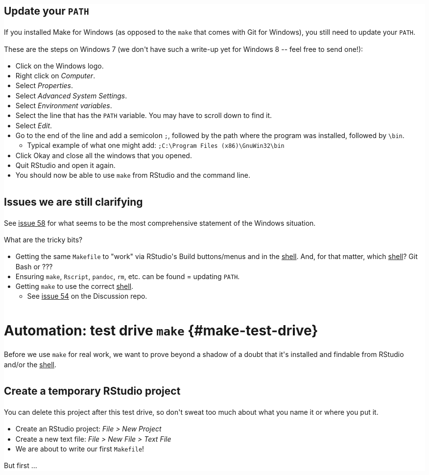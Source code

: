 ## Update your `PATH`

If you installed Make for Windows (as opposed to the `make` that comes with Git for Windows), you still need to update your `PATH`.

These are the steps on Windows 7 (we don't have such a write-up yet for Windows 8 -- feel free to send one!):

* Click on the Windows logo.
* Right click on *Computer*.
* Select *Properties*.
* Select *Advanced System Settings*.
* Select *Environment variables*.
* Select the line that has the `PATH` variable. You may have to scroll down to find it.
* Select *Edit*.
* Go to the end of the line and add a semicolon `;`, followed by the path where the program was installed, followed by `\bin`.
  - Typical example of what one might add: `;C:\Program Files (x86)\GnuWin32\bin`
* Click Okay and close all the windows that you opened.
* Quit RStudio and open it again.
* You should now be able to use `make` from RStudio and the command line.

## Issues we are still clarifying

See [issue 58](https://github.com/STAT545-UBC/Discussion/issues/58) for what seems to be the most comprehensive statement of the Windows situation.

What are the tricky bits?

* Getting the same `Makefile` to "work" via RStudio's Build buttons/menus and in the [shell][hg-shell]. And, for that matter, which [shell][hg-shell]? Git Bash or ???
* Ensuring `make`, `Rscript`, `pandoc`, `rm`, etc. can be found = updating `PATH`.
* Getting `make` to use the correct [shell][hg-shell].
  - See [issue 54](https://github.com/STAT545-UBC/Discussion/issues/54) on the Discussion repo.


# Automation: test drive `make` {#make-test-drive}




Before we use `make` for real work, we want to prove beyond a shadow of a doubt that it's installed and findable from RStudio and/or the [shell][hg-shell].

## Create a temporary RStudio project

You can delete this project after this test drive, so don't sweat too much about what you name it or where you put it.

* Create an RStudio project: *File > New Project*
* Create a new text file: *File > New File > Text File*
* We are about to write our first `Makefile`!
  
But first ...


[cran]: https://cloud.r-project.org
[cran-faq]: https://cran.r-project.org/faqs.html
[cran-R-admin]: http://cran.r-project.org/doc/manuals/R-admin.html
[cran-add-ons]: https://cran.r-project.org/doc/manuals/R-admin.html#Add_002don-packages
[r-proj]: https://www.r-project.org
[stat-545]: https://stat545.com
[software-carpentry]: https://software-carpentry.org
[cran-r-extensions]: https://cran.r-project.org/doc/manuals/r-release/R-exts.html
[rstudio-preview]: https://www.rstudio.com/products/rstudio/download/preview/
[rstudio-official]: https://www.rstudio.com/products/rstudio/#Desktop
[rstudio-workbench]: https://www.rstudio.com/wp-content/uploads/2014/04/rstudio-workbench.png
[rstudio-support]: https://support.rstudio.com/hc/en-us
[rstudio-R-help]: https://support.rstudio.com/hc/en-us/articles/200552336-Getting-Help-with-R
[rstudio-customizing]: https://support.rstudio.com/hc/en-us/articles/200549016-Customizing-RStudio
[rstudio-key-shortcuts]: https://support.rstudio.com/hc/en-us/articles/200711853-Keyboard-Shortcuts
[rstudio-command-history]: https://support.rstudio.com/hc/en-us/articles/200526217-Command-History
[rstudio-using-projects]: https://support.rstudio.com/hc/en-us/articles/200526207-Using-Projects
[rstudio-code-snippets]: https://support.rstudio.com/hc/en-us/articles/204463668-Code-Snippets
[rstudio-dplyr-cheatsheet-download]: https://github.com/rstudio/cheatsheets/raw/master/data-transformation.pdf
[rstudio-regex-cheatsheet]: https://www.rstudio.com/wp-content/uploads/2016/09/RegExCheatsheet.pdf
[rstudio-devtools]: https://www.rstudio.com/products/rpackages/devtools/
[happy-git]: https://happygitwithr.com
[hg-install-git]: https://happygitwithr.com/install-git.html
[hg-git-client]: https://happygitwithr.com/git-client.html
[hg-github-account]: https://happygitwithr.com/github-acct.html
[hg-install-r-rstudio]: https://happygitwithr.com/install-r-rstudio.html
[hg-connect-intro]: https://happygitwithr.com/connect-intro.html
[hg-browsability]: https://happygitwithr.com/workflows-browsability.html
[hg-shell]: https://happygitwithr.com/shell.html
[rmarkdown]: https://rmarkdown.rstudio.com
[knitr-faq]: https://yihui.name/knitr/faq/
[tidyverse-main-page]: https://www.tidyverse.org
[tidyverse-web]: https://tidyverse.tidyverse.org
[tidyverse-github]: https://github.com/hadley/tidyverse
[dplyr-web]: https://dplyr.tidyverse.org
[dplyr-cran]: https://CRAN.R-project.org/package=dplyr
[dplyr-github]: https://github.com/hadley/dplyr
[dplyr-vignette-intro]: https://cran.r-project.org/web/packages/dplyr/vignettes/dplyr.html
[dplyr-vignette-window-fxns]: https://cran.r-project.org/web/packages/dplyr/vignettes/window-functions.html
[dplyr-vignette-two-table]: https://dplyr.tidyverse.org/articles/two-table.html
[lubridate-web]: https://lubridate.tidyverse.org
[lubridate-cran]: https://CRAN.R-project.org/package=lubridate
[lubridate-github]: https://github.com/tidyverse/lubridate
[lubridate-vignette]: https://cran.r-project.org/web/packages/lubridate/vignettes/lubridate.html
[tidyr-web]: https://tidyr.tidyverse.org
[tidyr-cran]: https://CRAN.R-project.org/package=tidyr 
[readr-web]: https://readr.tidyverse.org
[readr-vignette-intro]: https://cran.r-project.org/web/packages/readr/vignettes/readr.html
[stringr-web]: https://stringr.tidyverse.org
[stringr-cran]: https://CRAN.R-project.org/package=stringr
[ggplot2-web]: https://ggplot2.tidyverse.org
[ggplot2-tutorial]: https://github.com/jennybc/ggplot2-tutorial
[ggplot2-reference]: https://docs.ggplot2.org/current/
[ggplot2-cran]: https://CRAN.R-project.org/package=ggplot2
[ggplot2-github]: https://github.com/tidyverse/ggplot2
[ggplot2-theme-args]: https://ggplot2.tidyverse.org/reference/ggtheme.html#arguments
[gapminder-web]: https://www.gapminder.org
[gapminder-cran]: https://CRAN.R-project.org/package=gapminder
[assertthat-cran]: https://CRAN.R-project.org/package=assertthat
[assertthat-github]: https://github.com/hadley/assertthat
[ensurer-cran]: https://CRAN.R-project.org/package=ensurer
[ensurer-github]: https://github.com/smbache/ensurer
[assertr-cran]: https://CRAN.R-project.org/package=assertr
[assertr-github]: https://github.com/ropensci/assertr
[assertive-cran]: https://CRAN.R-project.org/package=assertive
[assertive-bitbucket]: https://bitbucket.org/richierocks/assertive/src/master/
[testthat-cran]: https://CRAN.R-project.org/package=testthat
[testthat-github]: https://github.com/r-lib/testthat
[testthat-web]: https://testthat.r-lib.org
[viridis-cran]: https://CRAN.R-project.org/package=viridis
[viridis-github]: https://github.com/sjmgarnier/viridis
[viridis-vignette]: https://cran.r-project.org/web/packages/viridis/vignettes/intro-to-viridis.html
[colorspace-cran]: https://CRAN.R-project.org/package=colorspace
[colorspace-vignette]: https://cran.r-project.org/web/packages/colorspace/vignettes/hcl-colors.pdf
[cowplot-cran]: https://CRAN.R-project.org/package=cowplot
[cowplot-github]: https://github.com/wilkelab/cowplot
[cowplot-vignette]: https://cran.r-project.org/web/packages/cowplot/vignettes/introduction.html
[devtools-cran]: https://CRAN.R-project.org/package=devtools
[devtools-github]: https://github.com/r-lib/devtools
[devtools-web]: https://devtools.r-lib.org
[devtools-cheatsheet]: https://www.rstudio.com/wp-content/uploads/2015/03/devtools-cheatsheet.pdf
[devtools-cheatsheet-old]: https://rawgit.com/rstudio/cheatsheets/master/package-development.pdf
[devtools-1-6]: https://blog.rstudio.com/2014/10/02/devtools-1-6/
[devtools-1-8]: https://blog.rstudio.com/2015/05/11/devtools-1-9-0/
[devtools-1-9-1]: https://blog.rstudio.com/2015/09/13/devtools-1-9-1/
[googlesheets-cran]: https://CRAN.R-project.org/package=googlesheets
[googlesheets-github]: https://github.com/jennybc/googlesheets
[tidycensus-cran]: https://CRAN.R-project.org/package=tidycensus
[tidycensus-github]: https://github.com/walkerke/tidycensus
[tidycensus-web]: https://walkerke.github.io/tidycensus/index.html
[fs-web]: https://fs.r-lib.org/index.html
[fs-cran]: https://CRAN.R-project.org/package=fs
[fs-github]: https://github.com/r-lib/fs
[plumber-web]: https://www.rplumber.io
[plumber-docs]: https://www.rplumber.io/docs/
[plumber-github]: https://github.com/trestletech/plumber
[plumber-cran]: https://CRAN.R-project.org/package=plumber
[plyr-web]: http://plyr.had.co.nz
[magrittr-web]: https://magrittr.tidyverse.org
[forcats-web]: https://forcats.tidyverse.org
[glue-web]: https://glue.tidyverse.org
[stringi-cran]: https://CRAN.R-project.org/package=stringi
[rex-github]: https://github.com/kevinushey/rex
[rcolorbrewer-cran]: https://CRAN.R-project.org/package=RColorBrewer
[dichromat-cran]: https://CRAN.R-project.org/package=dichromat
[rdryad-web]: https://docs.ropensci.org/rdryad/
[rdryad-cran]: https://CRAN.R-project.org/package=rdryad
[rdryad-github]: https://github.com/ropensci/rdryad
[roxygen2-cran]: https://CRAN.R-project.org/package=roxygen2
[roxygen2-vignette]: https://cran.r-project.org/web/packages/roxygen2/vignettes/rd.html
[shinythemes-web]: https://rstudio.github.io/shinythemes/
[shinythemes-cran]: https://CRAN.R-project.org/package=shinythemes
[shinyjs-web]: https://deanattali.com/shinyjs/
[shinyjs-cran]: https://CRAN.R-project.org/package=shinyjs
[shinyjs-github]: https://github.com/daattali/shinyjs
[leaflet-web]: https://rstudio.github.io/leaflet/
[leaflet-cran]: https://CRAN.R-project.org/package=leaflet
[leaflet-github]: https://github.com/rstudio/leaflet
[ggvis-web]: https://ggvis.rstudio.com
[ggvis-cran]: https://CRAN.R-project.org/package=ggvis
[usethis-web]: https://usethis.r-lib.org
[usethis-cran]: https://CRAN.R-project.org/package=usethis
[usethis-github]: https://github.com/r-lib/usethis
[pkgdown-web]: https://pkgdown.r-lib.org
[gh-github]: https://github.com/r-lib/gh
[httr-web]: https://httr.r-lib.org
[httr-cran]: https://CRAN.R-project.org/package=httr
[httr-github]: https://github.com/r-lib/httr
[gistr-web]: https://docs.ropensci.org/gistr
[gistr-cran]: https://CRAN.R-project.org/package=gistr
[gistr-github]: https://github.com/ropensci/gistr
[rvest-web]: https://rvest.tidyverse.org
[rvest-cran]: https://CRAN.R-project.org/package=rvest
[rvest-github]: https://github.com/tidyverse/rvest
[xml2-web]: https://xml2.r-lib.org
[xml2-cran]: https://CRAN.R-project.org/package=xml2
[xml2-github]: https://github.com/r-lib/xml2
[jsonlite-paper]: https://arxiv.org/abs/1403.2805
[jsonlite-cran]: https://CRAN.R-project.org/package=jsonlite
[jsonlite-github]: https://github.com/jeroen/jsonlite
[readxl-web]: https://readxl.tidyverse.org
[readxl-github]: https://github.com/tidyverse/readxl
[readxl-cran]: https://CRAN.R-project.org/package=readxl
[janitor-web]: http://sfirke.github.io/janitor/
[janitor-cran]: https://CRAN.R-project.org/package=janitor
[janitor-github]: https://github.com/sfirke/janitor
[purrr-web]: https://purrr.tidyverse.org
[curl-cran]: https://CRAN.R-project.org/package=curl
[shinydashboard-web]: https://rstudio.github.io/shinydashboard/
[shinydashboard-cran]: https://CRAN.R-project.org/package=shinydashboard
[shinydashboard-github]: https://github.com/rstudio/shinydashboard
[shiny-official-web]: https://shiny.rstudio.com
[shiny-official-tutorial]: https://shiny.rstudio.com/tutorial/
[shiny-cheatsheet]: https://shiny.rstudio.com/images/shiny-cheatsheet.pdf
[shiny-articles]: https://shiny.rstudio.com/articles/
[shiny-bookdown]: https://bookdown.org/yihui/rmarkdown/shiny-documents.html
[shiny-google-groups]: https://groups.google.com/forum/#!forum/shiny-discuss
[shiny-stack-overflow]: https://stackoverflow.com/questions/tagged/shiny
[shinyapps-web]: https://www.shinyapps.io
[shiny-server-setup]: https://deanattali.com/2015/05/09/setup-rstudio-shiny-server-digital-ocean/
[shiny-reactivity]: https://shiny.rstudio.com/articles/understanding-reactivity.html
[shiny-debugging]: https://shiny.rstudio.com/articles/debugging.html
[shiny-server]: https://www.rstudio.com/products/shiny/shiny-server/
[adv-r]: http://adv-r.had.co.nz
[adv-r-fxns]: http://adv-r.had.co.nz/Functions.html
[adv-r-dsl]: http://adv-r.had.co.nz/dsl.html
[adv-r-defensive-programming]: http://adv-r.had.co.nz/Exceptions-Debugging.html#defensive-programming
[adv-r-fxn-args]: http://adv-r.had.co.nz/Functions.html#function-arguments
[adv-r-return-values]: http://adv-r.had.co.nz/Functions.html#return-values
[adv-r-closures]: http://adv-r.had.co.nz/Functional-programming.html#closures
[r4ds]: https://r4ds.had.co.nz
[r4ds-transform]: https://r4ds.had.co.nz/transform.html
[r4ds-strings]: https://r4ds.had.co.nz/strings.html
[r4ds-readr-strings]: https://r4ds.had.co.nz/data-import.html#readr-strings
[r4ds-dates-times]: https://r4ds.had.co.nz/dates-and-times.html
[r4ds-data-import]: http://r4ds.had.co.nz/data-import.html
[r4ds-relational-data]: https://r4ds.had.co.nz/relational-data.html
[r4ds-pepper-shaker]: https://r4ds.had.co.nz/vectors.html#lists-of-condiments
[r-pkgs2]: https://r-pkgs.org/index.html
[r-pkgs2-whole-game]: https://r-pkgs.org/whole-game.html
[r-pkgs2-description]: https://r-pkgs.org/description.html
[r-pkgs2-man]: https://r-pkgs.org/man.htm
[r-pkgs2-tests]: https://r-pkgs.org/tests.html
[r-pkgs2-namespace]: https://r-pkgs.org/namespace.html
[r-pkgs2-vignettes]: https://r-pkgs.org/vignettes.html
[r-pkgs2-release]: https://r-pkgs.org/release.html
[r-pkgs2-r-code]: https://r-pkgs.org/r.html#r
[r-graphics-cookbook]: http://shop.oreilly.com/product/0636920023135.do
[cookbook-for-r]: http://www.cookbook-r.com 
[cookbook-for-r-graphs]: http://www.cookbook-r.com/Graphs/
[cookbook-for-r-multigraphs]: http://www.cookbook-r.com/Graphs/Multiple_graphs_on_one_page_(ggplot2)/
[elegant-graphics-springer]: https://www.springer.com/gp/book/9780387981413
[testthat-article]: https://journal.r-project.org/archive/2011-1/RJournal_2011-1_Wickham.pdf
[worry-about-color]: https://www.google.com/url?sa=t&rct=j&q=&esrc=s&source=web&cd=2&cad=rja&uact=8&ved=2ahUKEwi0xYqJ8JbjAhWNvp4KHViYDxsQFjABegQIABAC&url=https%3A%2F%2Fwww.researchgate.net%2Fprofile%2FAhmed_Elhattab2%2Fpost%2FPlease_suggest_some_good_3D_plot_tool_Software_for_surface_plot%2Fattachment%2F5c05ba35cfe4a7645506948e%2FAS%253A699894335557644%25401543879221725%2Fdownload%2FWhy%2BShould%2BEngineers%2Band%2BScientists%2BBe%2BWorried%2BAbout%2BColor_.pdf&usg=AOvVaw1qwjjGMd7h_z6TLUjzu7Nb
[escaping-rgbland-pdf]: https://eeecon.uibk.ac.at/~zeileis/papers/Zeileis+Hornik+Murrell-2009.pdf
[escaping-rgbland-doi]: https://doi.org/10.1016/j.csda.2008.11.033
[rdocs-extremes]: https://rdrr.io/r/base/Extremes.html
[rdocs-range]: https://rdrr.io/r/base/range.html
[rdocs-quantile]: https://rdrr.io/r/stats/quantile.html
[rdocs-c]: https://rdrr.io/r/base/c.html
[rdocs-list]: https://rdrr.io/r/base/list.html
[rdocs-lm]: https://rdrr.io/r/stats/lm.html
[rdocs-coef]: https://rdrr.io/r/stats/coef.html
[rdocs-devices]: https://rdrr.io/r/grDevices/Devices.html
[rdocs-ggsave]: https://rdrr.io/cran/ggplot2/man/ggsave.html
[rdocs-dev]: https://rdrr.io/r/grDevices/dev.html
[wiki-snake-case]: https://en.wikipedia.org/wiki/Snake_case
[wiki-hello-world]: https://en.wikipedia.org/wiki/%22Hello,_world!%22_program
[wiki-janus]: https://en.wikipedia.org/wiki/Janus
[wiki-nesting-dolls]: https://en.wikipedia.org/wiki/Matryoshka_doll
[wiki-pure-fxns]: https://en.wikipedia.org/wiki/Pure_function
[wiki-camel-case]: https://en.wikipedia.org/wiki/Camel_case
[wiki-mojibake]: https://en.wikipedia.org/wiki/Mojibake
[wiki-row-col-major-order]: https://en.wikipedia.org/wiki/Row-_and_column-major_order
[wiki-boxplot]: https://en.wikipedia.org/wiki/Box_plot
[wiki-brewer]: https://en.wikipedia.org/wiki/Cynthia_Brewer
[wiki-vector-graphics]: https://en.wikipedia.org/wiki/Vector_graphics
[wiki-raster-graphics]: https://en.wikipedia.org/wiki/Raster_graphics
[wiki-dry]: https://en.wikipedia.org/wiki/Don%27t_repeat_yourself
[wiki-web-scraping]: https://en.wikipedia.org/wiki/Web_scraping
[wiki-xpath]: https://en.wikipedia.org/wiki/XPath
[wiki-css-selector]: https://en.wikipedia.org/wiki/Cascading_Style_Sheets#Selector
[split-apply-combine]: https://www.jstatsoft.org/article/view/v040i01
[useR-2014-dropbox]: https://www.dropbox.com/sh/i8qnluwmuieicxc/AAAgt9tIKoIm7WZKIyK25lh6a
[gh-pages]: https://pages.github.com
[html-preview]: http://htmlpreview.github.io
[tj-mahr-slides]: https://github.com/tjmahr/MadR_Pipelines
[dataschool-dplyr]: https://www.dataschool.io/dplyr-tutorial-for-faster-data-manipulation-in-r/
[xckd-randall-munroe]: https://fivethirtyeight.com/features/xkcd-randall-munroe-qanda-what-if/
[athena-zeus-forehead]: https://tinyurl.com/athenaforehead
[tidydata-lotr]: https://github.com/jennybc/lotr-tidy#readme
[minimal-make]: https://kbroman.org/minimal_make/
[write-data-tweet]: https://twitter.com/vsbuffalo/statuses/358699162679787521
[belt-and-suspenders]: https://www.wisegeek.com/what-does-it-mean-to-wear-belt-and-suspenders.htm
[research-workflow]: https://www.carlboettiger.info/2012/05/06/research-workflow.html
[yak-shaving]: https://seths.blog/2005/03/dont_shave_that/
[yaml-with-csv]: https://blog.datacite.org/using-yaml-frontmatter-with-csv/
[reproducible-examples]: https://stackoverflow.com/questions/5963269/how-to-make-a-great-r-reproducible-example
[blog-strings-as-factors]: https://notstatschat.tumblr.com/post/124987394001/stringsasfactors-sigh
[bio-strings-as-factors]: https://simplystatistics.org/2015/07/24/stringsasfactors-an-unauthorized-biography
[stackexchange-outage]: https://stackstatus.net/post/147710624694/outage-postmortem-july-20-2016
[email-regex]: https://emailregex.com
[fix-atom-bug]: https://davidvgalbraith.com/how-i-fixed-atom/
[icu-regex]: http://userguide.icu-project.org/strings/regexp
[regex101]: https://regex101.com
[regexr]: https://regexr.com
[utf8-debug]: http://www.i18nqa.com/debug/utf8-debug.html
[unicode-no-excuses]: https://www.joelonsoftware.com/2003/10/08/the-absolute-minimum-every-software-developer-absolutely-positively-must-know-about-unicode-and-character-sets-no-excuses/
[programmers-encoding]: http://kunststube.net/encoding/
[encoding-probs-ruby]: https://www.justinweiss.com/articles/3-steps-to-fix-encoding-problems-in-ruby/
[theyre-to-theyre]: https://www.justinweiss.com/articles/how-to-get-from-theyre-to-theyre/
[lubridate-ex1]: https://www.r-exercises.com/2016/08/15/dates-and-times-simple-and-easy-with-lubridate-part-1/
[lubridate-ex2]: https://www.r-exercises.com/2016/08/29/dates-and-times-simple-and-easy-with-lubridate-exercises-part-2/
[lubridate-ex3]: https://www.r-exercises.com/2016/10/04/dates-and-times-simple-and-easy-with-lubridate-exercises-part-3/
[google-sql-join]: https://www.google.com/search?q=sql+join&tbm=isch
[min-viable-product]: https://blog.fastmonkeys.com/?utm_content=bufferc2d6e&utm_medium=social&utm_source=twitter.com&utm_campaign=buffer
[telescope-rule]: http://c2.com/cgi/wiki?TelescopeRule
[unix-philosophy]: http://www.faqs.org/docs/artu/ch01s06.html
[twitter-wrathematics]: https://twitter.com/wrathematics
[robbins-effective-graphs]: https://www.amazon.com/Creating-Effective-Graphs-Naomi-Robbins/dp/0985911123
[r-graph-catalog-github]: https://github.com/jennybc/r-graph-catalog
[google-pie-charts]: https://www.google.com/search?q=pie+charts+suck
[why-pie-charts-suck]: https://www.richardhollins.com/blog/why-pie-charts-suck/
[worst-figure]: https://robjhyndman.com/hyndsight/worst-figure/
[naomi-robbins]: http://www.nbr-graphs.com
[hadley-github-index]: https://hadley.github.io
[scipy-2015-matplotlib-colors]: https://www.youtube.com/watch?v=xAoljeRJ3lU&feature=youtu.be
[winston-chang-github]: https://github.com/wch
[favorite-rgb-color]: https://manyworldstheory.com/2013/01/15/my-favorite-rgb-color/
[stowers-color-chart]: https://web.archive.org/web/20121022044903/http://research.stowers-institute.org/efg/R/Color/Chart/
[stowers-using-color-in-R]: https://www.uv.es/conesa/CursoR/material/UsingColorInR.pdf
[zombie-project]: https://imgur.com/ewmBeQG
[tweet-project-resurfacing]: https://twitter.com/JohnDCook/status/522377493417033728
[rgraphics-looks-tips]: https://blog.revolutionanalytics.com/2009/01/10-tips-for-making-your-r-graphics-look-their-best.html
[rgraphics-svg-tips]: https://blog.revolutionanalytics.com/2011/07/r-svg-graphics.html
[zev-ross-cheatsheet]: http://zevross.com/blog/2014/08/04/beautiful-plotting-in-r-a-ggplot2-cheatsheet-3/
[parker-writing-r-packages]: https://hilaryparker.com/2014/04/29/writing-an-r-package-from-scratch/
[broman-r-packages]: https://kbroman.org/pkg_primer/
[broman-tools4rr]: https://kbroman.org/Tools4RR/
[leeks-r-packages]: https://github.com/jtleek/rpackages
[build-maintain-r-packages]: https://thepoliticalmethodologist.com/2014/08/14/building-and-maintaining-r-packages-with-devtools-and-roxygen2/
[murdoch-package-vignette-slides]: https://web.archive.org/web/20160824010213/http://www.stats.uwo.ca/faculty/murdoch/ism2013/5Vignettes.pdf
[how-r-searches]: http://blog.obeautifulcode.com/R/How-R-Searches-And-Finds-Stuff/